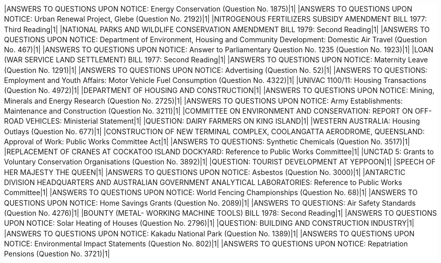 |ANSWERS TO QUESTIONS UPON NOTICE: Energy Conservation (Question No. 1875)|1|
|ANSWERS TO QUESTIONS UPON NOTICE: Urban Renewal Project, Glebe (Question No. 2192)|1|
|NITROGENOUS FERTILIZERS SUBSIDY AMENDMENT BILL 1977: Third Reading|1|
|NATIONAL PARKS AND WILDLIFE CONSERVATION AMENDMENT BILL 1979: Second Reading|1|
|ANSWERS TO QUESTIONS UPON NOTICE: Department of Environment, Housing and Community Development: Domestic Air Travel (Question No. 467)|1|
|ANSWERS TO QUESTIONS UPON NOTICE: Answer to Parliamentary Question No. 1235 (Question No. 1923)|1|
|LOAN (WAR SERVICE LAND SETTLEMENT) BILL 1977: Second Reading|1|
|ANSWERS TO QUESTIONS UPON NOTICE: Maternity Leave (Question No. 1291)|1|
|ANSWERS TO QUESTIONS UPON NOTICE: Advertising (Question No. 52)|1|
|ANSWERS TO QUESTIONS: Employment and Youth Affairs: Motor Vehicle Fuel Consumption (Question No. 4322)|1|
|UNIVAC 1100/11: Housing Transactions (Question No. 4972)|1|
|DEPARTMENT OF HOUSING AND CONSTRUCTION|1|
|ANSWERS TO QUESTIONS UPON NOTICE: Mining, Minerals and Energy Research (Question No. 2725)|1|
|ANSWERS TO QUESTIONS UPON NOTICE: Army Establishments: Maintenance and Construction (Question No. 3211)|1|
|COMMITTEE ON ENVIRONMENT AND CONSERVATION: REPORT ON OFF-ROAD VEHICLES: Ministerial Statement|1|
|QUESTION: DAIRY FARMERS ON KING ISLAND|1|
|WESTERN AUSTRALIA: Housing Outlays (Question No. 677)|1|
|CONSTRUCTION OF NEW TERMINAL COMPLEX, COOLANGATTA AERODROME, QUEENSLAND: Approval of Work: Public Works Committee Act|1|
|ANSWERS TO QUESTIONS: Synthetic Chemicals (Question No. 3517)|1|
|REPLACEMENT OF CRANES AT COCKATOO ISLAND DOCKYARD: Reference to Public Works Committee|1|
|UNCTAD 5: Grants to Voluntary Conservation Organisations (Question No. 3892)|1|
|QUESTION: TOURIST DEVELOPMENT AT YEPPOON|1|
|SPEECH OF HER MAJESTY THE QUEEN|1|
|ANSWERS TO QUESTIONS UPON NOTICE: Asbestos (Question No. 3000)|1|
|ANTARCTIC DIVISION HEADQUARTERS AND AUSTRALIAN GOVERNMENT ANALYTICAL LABORATORIES: Reference to Public Works Committee|1|
|ANSWERS TO QUESTIONS UPON NOTICE: World Fencing Championships (Question No. 68)|1|
|ANSWERS TO QUESTIONS UPON NOTICE: Home Savings Grants (Question No. 2089)|1|
|ANSWERS TO QUESTIONS: Air Safety Standards (Question No. 4276)|1|
|BOUNTY (METAL- WORKING MACHINE TOOLS) BILL 1978: Second Reading|1|
|ANSWERS TO QUESTIONS UPON NOTICE: Solar Heating of Houses (Question No. 2796)|1|
|QUESTION: BUILDING AND CONSTRUCTION INDUSTRY|1|
|ANSWERS TO QUESTIONS UPON NOTICE: Kakadu National Park (Question No. 1389)|1|
|ANSWERS TO QUESTIONS UPON NOTICE: Environmental Impact Statements (Question No. 802)|1|
|ANSWERS TO QUESTIONS UPON NOTICE: Repatriation Pensions (Question No. 3721)|1|
